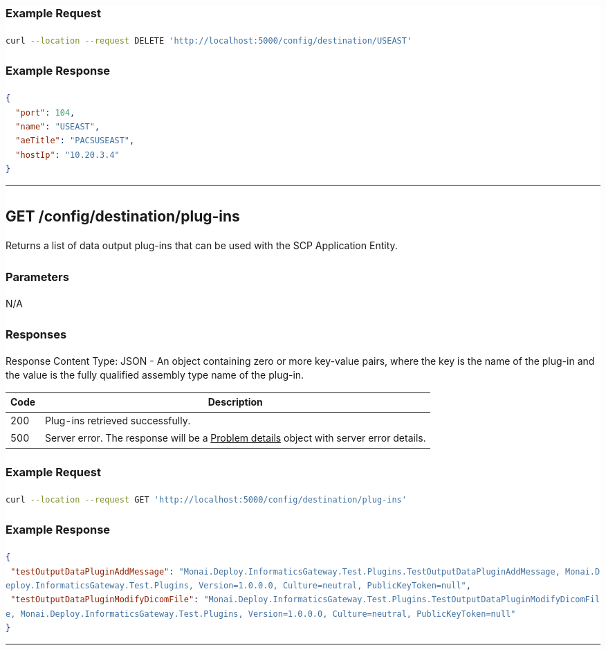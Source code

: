 ### Example Request

```bash
curl --location --request DELETE 'http://localhost:5000/config/destination/USEAST'
```

### Example Response

```json
{
  "port": 104,
  "name": "USEAST",
  "aeTitle": "PACSUSEAST",
  "hostIp": "10.20.3.4"
}
```
---

## GET /config/destination/plug-ins

Returns a list of data output plug-ins that can be used with the SCP Application Entity.

### Parameters

N/A

### Responses

Response Content Type: JSON - An object containing zero or more key-value pairs, where the key is the name of the plug-in
and the value is the fully qualified assembly type name of the plug-in.

| Code | Description                                                                                                                             |
| ---- | --------------------------------------------------------------------------------------------------------------------------------------- |
| 200  | Plug-ins retrieved successfully.                                                                                                        |
| 500  | Server error. The response will be a [Problem details](https://datatracker.ietf.org/doc/html/rfc7807) object with server error details. |

### Example Request

```bash
curl --location --request GET 'http://localhost:5000/config/destination/plug-ins'
```

### Example Response

```json
{
 "testOutputDataPluginAddMessage": "Monai.Deploy.InformaticsGateway.Test.Plugins.TestOutputDataPluginAddMessage, Monai.Deploy.InformaticsGateway.Test.Plugins, Version=1.0.0.0, Culture=neutral, PublicKeyToken=null",
 "testOutputDataPluginModifyDicomFile": "Monai.Deploy.InformaticsGateway.Test.Plugins.TestOutputDataPluginModifyDicomFile, Monai.Deploy.InformaticsGateway.Test.Plugins, Version=1.0.0.0, Culture=neutral, PublicKeyToken=null"
}
```

---
